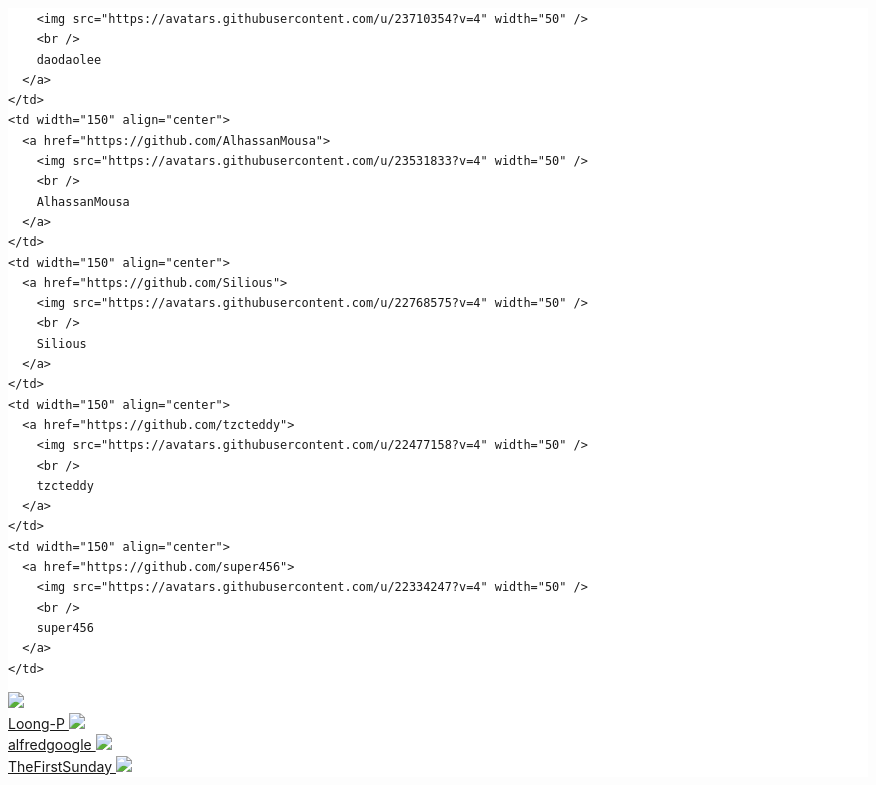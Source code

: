         <img src="https://avatars.githubusercontent.com/u/23710354?v=4" width="50" />
        <br />
        daodaolee
      </a>
    </td>
    <td width="150" align="center">
      <a href="https://github.com/AlhassanMousa">
        <img src="https://avatars.githubusercontent.com/u/23531833?v=4" width="50" />
        <br />
        AlhassanMousa
      </a>
    </td>
    <td width="150" align="center">
      <a href="https://github.com/Silious">
        <img src="https://avatars.githubusercontent.com/u/22768575?v=4" width="50" />
        <br />
        Silious
      </a>
    </td>
    <td width="150" align="center">
      <a href="https://github.com/tzcteddy">
        <img src="https://avatars.githubusercontent.com/u/22477158?v=4" width="50" />
        <br />
        tzcteddy
      </a>
    </td>
    <td width="150" align="center">
      <a href="https://github.com/super456">
        <img src="https://avatars.githubusercontent.com/u/22334247?v=4" width="50" />
        <br />
        super456
      </a>
    </td>
  </tr><tr>
    <td width="150" align="center">
      <a href="https://github.com/Loong-P">
        <img src="https://avatars.githubusercontent.com/u/22088304?v=4" width="50" />
        <br />
        Loong-P
      </a>
    </td>
    <td width="150" align="center">
      <a href="https://github.com/alfredgoogle">
        <img src="https://avatars.githubusercontent.com/u/20575911?v=4" width="50" />
        <br />
        alfredgoogle
      </a>
    </td>
    <td width="150" align="center">
      <a href="https://github.com/TheFirstSunday">
        <img src="https://avatars.githubusercontent.com/u/20334663?v=4" width="50" />
        <br />
        TheFirstSunday
      </a>
    </td>
    <td width="150" align="center">
      <a href="https://github.com/william-xue">
        <img src="https://avatars.githubusercontent.com/u/20151622?v=4" width="50" />